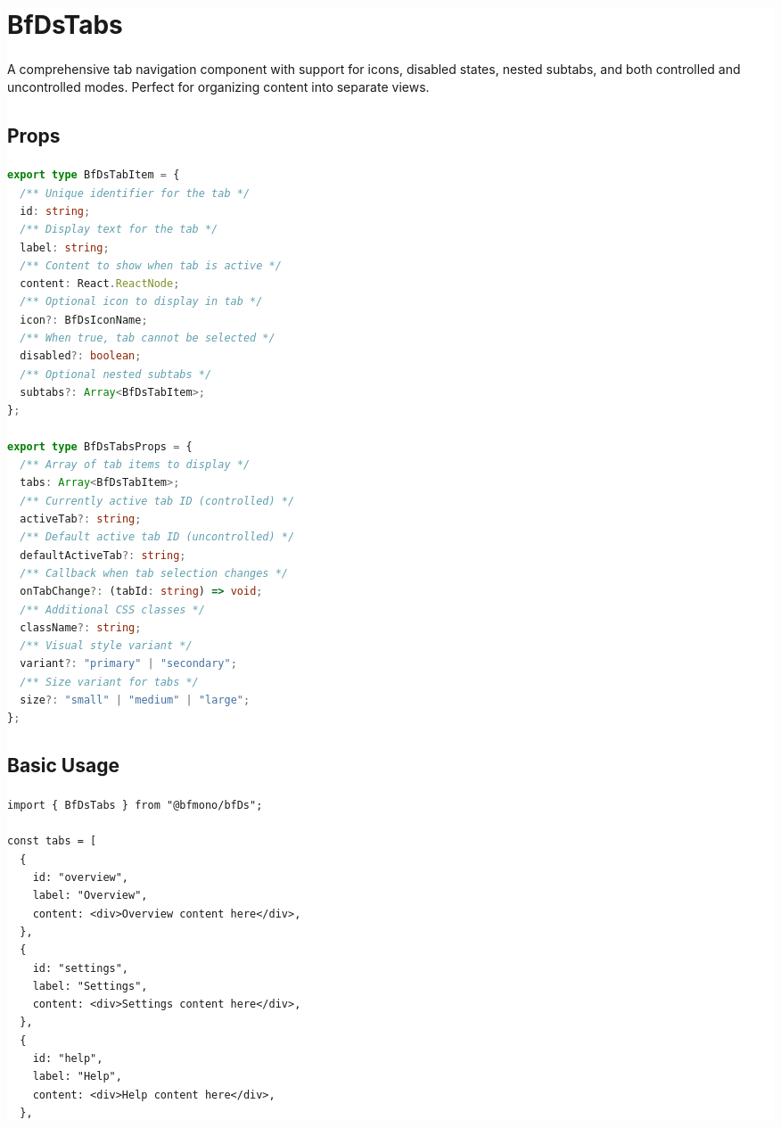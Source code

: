 # BfDsTabs

A comprehensive tab navigation component with support for icons, disabled
states, nested subtabs, and both controlled and uncontrolled modes. Perfect for
organizing content into separate views.

## Props

```typescript
export type BfDsTabItem = {
  /** Unique identifier for the tab */
  id: string;
  /** Display text for the tab */
  label: string;
  /** Content to show when tab is active */
  content: React.ReactNode;
  /** Optional icon to display in tab */
  icon?: BfDsIconName;
  /** When true, tab cannot be selected */
  disabled?: boolean;
  /** Optional nested subtabs */
  subtabs?: Array<BfDsTabItem>;
};

export type BfDsTabsProps = {
  /** Array of tab items to display */
  tabs: Array<BfDsTabItem>;
  /** Currently active tab ID (controlled) */
  activeTab?: string;
  /** Default active tab ID (uncontrolled) */
  defaultActiveTab?: string;
  /** Callback when tab selection changes */
  onTabChange?: (tabId: string) => void;
  /** Additional CSS classes */
  className?: string;
  /** Visual style variant */
  variant?: "primary" | "secondary";
  /** Size variant for tabs */
  size?: "small" | "medium" | "large";
};
```

## Basic Usage

```tsx
import { BfDsTabs } from "@bfmono/bfDs";

const tabs = [
  {
    id: "overview",
    label: "Overview",
    content: <div>Overview content here</div>,
  },
  {
    id: "settings",
    label: "Settings",
    content: <div>Settings content here</div>,
  },
  {
    id: "help",
    label: "Help",
    content: <div>Help content here</div>,
  },
```